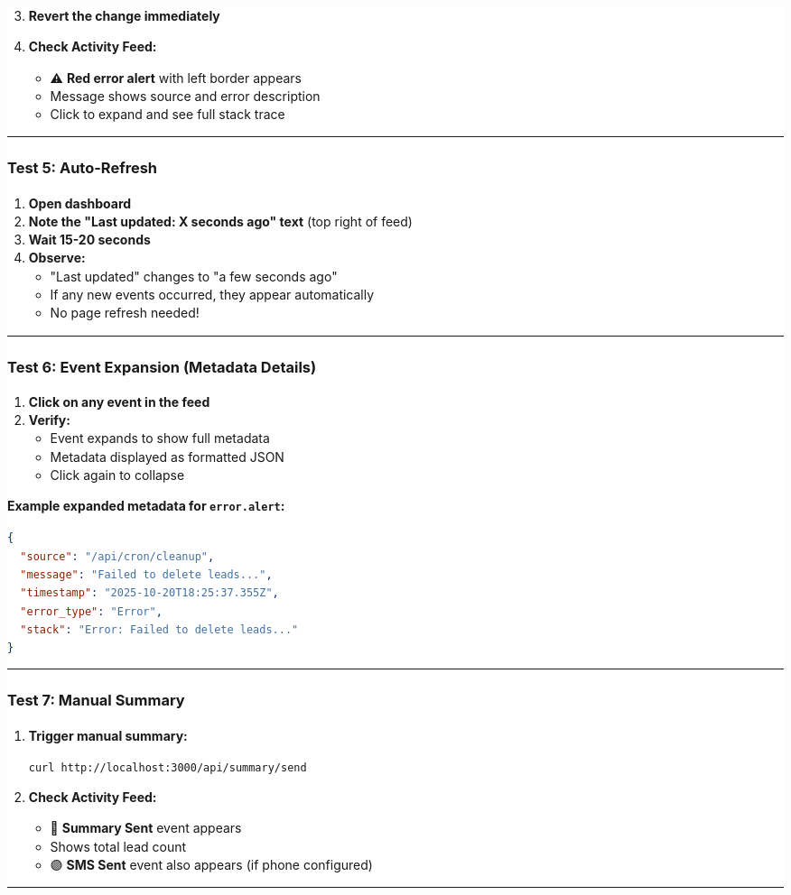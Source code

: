 3. **Revert the change immediately**

4. **Check Activity Feed:**
   - ⚠️ **Red error alert** with left border appears
   - Message shows source and error description
   - Click to expand and see full stack trace

---

### Test 5: Auto-Refresh

1. **Open dashboard**
2. **Note the "Last updated: X seconds ago" text** (top right of feed)
3. **Wait 15-20 seconds**
4. **Observe:**
   - "Last updated" changes to "a few seconds ago"
   - If any new events occurred, they appear automatically
   - No page refresh needed!

---

### Test 6: Event Expansion (Metadata Details)

1. **Click on any event in the feed**
2. **Verify:**
   - Event expands to show full metadata
   - Metadata displayed as formatted JSON
   - Click again to collapse

**Example expanded metadata for `error.alert`:**
```json
{
  "source": "/api/cron/cleanup",
  "message": "Failed to delete leads...",
  "timestamp": "2025-10-20T18:25:37.355Z",
  "error_type": "Error",
  "stack": "Error: Failed to delete leads..."
}
```

---

### Test 7: Manual Summary

1. **Trigger manual summary:**
   ```bash
   curl http://localhost:3000/api/summary/send
   ```

2. **Check Activity Feed:**
   - 🔵 **Summary Sent** event appears
   - Shows total lead count
   - 🟣 **SMS Sent** event also appears (if phone configured)

---
